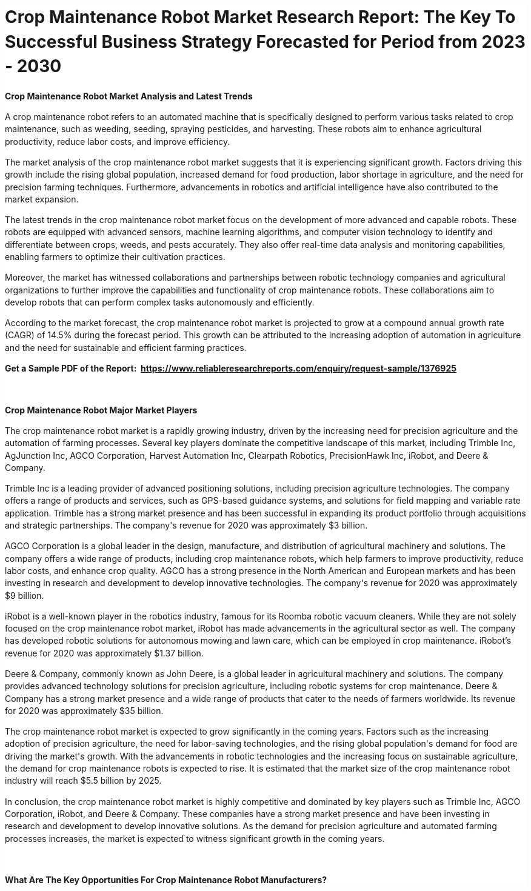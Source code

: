 <p><h1>Crop Maintenance Robot Market Research Report: The Key To Successful Business Strategy Forecasted for Period from 2023 - 2030</h1></p><p><strong>Crop Maintenance Robot Market Analysis and Latest Trends</strong></p>
<p><p>A crop maintenance robot refers to an automated machine that is specifically designed to perform various tasks related to crop maintenance, such as weeding, seeding, spraying pesticides, and harvesting. These robots aim to enhance agricultural productivity, reduce labor costs, and improve efficiency.</p><p>The market analysis of the crop maintenance robot market suggests that it is experiencing significant growth. Factors driving this growth include the rising global population, increased demand for food production, labor shortage in agriculture, and the need for precision farming techniques. Furthermore, advancements in robotics and artificial intelligence have also contributed to the market expansion.</p><p>The latest trends in the crop maintenance robot market focus on the development of more advanced and capable robots. These robots are equipped with advanced sensors, machine learning algorithms, and computer vision technology to identify and differentiate between crops, weeds, and pests accurately. They also offer real-time data analysis and monitoring capabilities, enabling farmers to optimize their cultivation practices.</p><p>Moreover, the market has witnessed collaborations and partnerships between robotic technology companies and agricultural organizations to further improve the capabilities and functionality of crop maintenance robots. These collaborations aim to develop robots that can perform complex tasks autonomously and efficiently.</p><p>According to the market forecast, the crop maintenance robot market is projected to grow at a compound annual growth rate (CAGR) of 14.5% during the forecast period. This growth can be attributed to the increasing adoption of automation in agriculture and the need for sustainable and efficient farming practices.</p></p>
<p><strong>Get a Sample PDF of the Report:&nbsp; <a href="https://www.reliableresearchreports.com/enquiry/request-sample/1376925">https://www.reliableresearchreports.com/enquiry/request-sample/1376925</a></strong></p>
<p>&nbsp;</p>
<p><strong>Crop Maintenance Robot Major Market Players</strong></p>
<p><p>The crop maintenance robot market is a rapidly growing industry, driven by the increasing need for precision agriculture and the automation of farming processes. Several key players dominate the competitive landscape of this market, including Trimble Inc, AgJunction Inc, AGCO Corporation, Harvest Automation Inc, Clearpath Robotics, PrecisionHawk Inc, iRobot, and Deere & Company.</p><p>Trimble Inc is a leading provider of advanced positioning solutions, including precision agriculture technologies. The company offers a range of products and services, such as GPS-based guidance systems, and solutions for field mapping and variable rate application. Trimble has a strong market presence and has been successful in expanding its product portfolio through acquisitions and strategic partnerships. The company's revenue for 2020 was approximately $3 billion.</p><p>AGCO Corporation is a global leader in the design, manufacture, and distribution of agricultural machinery and solutions. The company offers a wide range of products, including crop maintenance robots, which help farmers to improve productivity, reduce labor costs, and enhance crop quality. AGCO has a strong presence in the North American and European markets and has been investing in research and development to develop innovative technologies. The company's revenue for 2020 was approximately $9 billion.</p><p>iRobot is a well-known player in the robotics industry, famous for its Roomba robotic vacuum cleaners. While they are not solely focused on the crop maintenance robot market, iRobot has made advancements in the agricultural sector as well. The company has developed robotic solutions for autonomous mowing and lawn care, which can be employed in crop maintenance. iRobot’s revenue for 2020 was approximately $1.37 billion.</p><p>Deere & Company, commonly known as John Deere, is a global leader in agricultural machinery and solutions. The company provides advanced technology solutions for precision agriculture, including robotic systems for crop maintenance. Deere & Company has a strong market presence and a wide range of products that cater to the needs of farmers worldwide. Its revenue for 2020 was approximately $35 billion.</p><p>The crop maintenance robot market is expected to grow significantly in the coming years. Factors such as the increasing adoption of precision agriculture, the need for labor-saving technologies, and the rising global population's demand for food are driving the market's growth. With the advancements in robotic technologies and the increasing focus on sustainable agriculture, the demand for crop maintenance robots is expected to rise. It is estimated that the market size of the crop maintenance robot industry will reach $5.5 billion by 2025.</p><p>In conclusion, the crop maintenance robot market is highly competitive and dominated by key players such as Trimble Inc, AGCO Corporation, iRobot, and Deere & Company. These companies have a strong market presence and have been investing in research and development to develop innovative solutions. As the demand for precision agriculture and automated farming processes increases, the market is expected to witness significant growth in the coming years.</p></p>
<p>&nbsp;</p>
<p><strong>What Are The Key Opportunities For Crop Maintenance Robot Manufacturers?</strong></p>